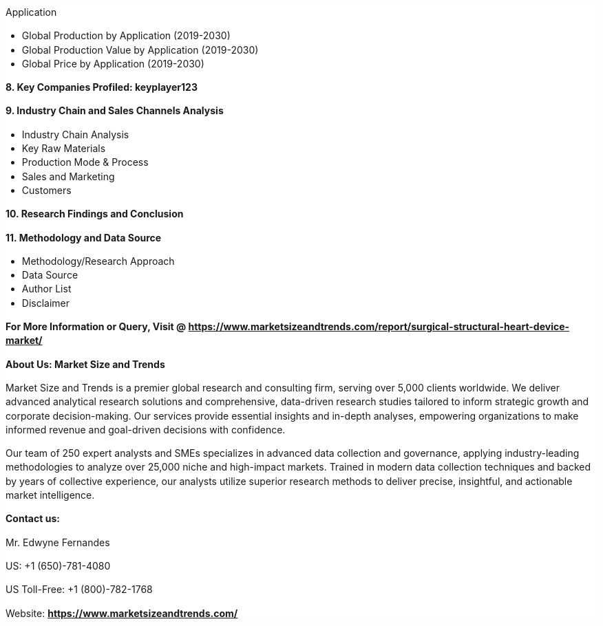 Application</strong></p><ul><li>Global Production by Application (2019-2030)</li><li>Global Production Value by Application (2019-2030)</li><li>Global Price by Application (2019-2030)</li></ul><p><strong>8. Key Companies Profiled: keyplayer123</strong></p><p><strong>9. Industry Chain and Sales Channels Analysis</strong></p><ul><li>Industry Chain Analysis</li><li>Key Raw Materials</li><li>Production Mode &amp; Process</li><li>Sales and Marketing</li><li>Customers</li></ul><p><strong>10. Research Findings and Conclusion</strong></p><p><strong>11. Methodology and Data Source</strong></p><ul><li>Methodology/Research Approach</li><li>Data Source</li><li>Author List</li><li>Disclaimer</li></ul></p><p><strong>For More Information or Query, Visit @ <a href="https://www.marketsizeandtrends.com/report/surgical-structural-heart-device-market/">https://www.marketsizeandtrends.com/report/surgical-structural-heart-device-market/</a></strong></p><p><strong>About Us: Market Size and Trends</strong></p><p>Market Size and Trends is a premier global research and consulting firm, serving over 5,000 clients worldwide. We deliver advanced analytical research solutions and comprehensive, data-driven research studies tailored to inform strategic growth and corporate decision-making. Our services provide essential insights and in-depth analyses, empowering organizations to make informed revenue and goal-driven decisions with confidence.</p><p>Our team of 250 expert analysts and SMEs specializes in advanced data collection and governance, applying industry-leading methodologies to analyze over 25,000 niche and high-impact markets. Trained in modern data collection techniques and backed by years of collective experience, our analysts utilize superior research methods to deliver precise, insightful, and actionable market intelligence.</p><p><strong>Contact us:</strong></p><p>Mr. Edwyne Fernandes</p><p>US: +1 (650)-781-4080</p><p>US Toll-Free: +1 (800)-782-1768</p><p>Website: <strong><a href="https://www.marketsizeandtrends.com/">https://www.marketsizeandtrends.com/</a></strong></p>
